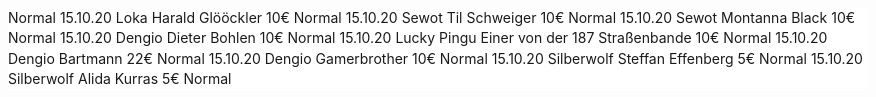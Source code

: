 <td>Normal</td>
<td>15.10.20</td>
</tr>
<tr>
<td>Loka</td>
<td>Harald Glööckler</td>
<td>10€</td>
<td>Normal</td>
<td>15.10.20</td>
</tr>
<tr>
<td>Sewot</td>
<td>Til Schweiger</td>
<td>10€</td>
<td>Normal</td>
<td>15.10.20</td>
</tr>
<tr>
<td>Sewot</td>
<td>Montanna Black</td>
<td>10€</td>
<td>Normal</td>
<td>15.10.20</td>
</tr>
<tr>
<td>Dengio</td>
<td>Dieter Bohlen</td>
<td>10€</td>
<td>Normal</td>
<td>15.10.20</td>
</tr>
<tr>
<td>Lucky Pingu</td>
<td>Einer von der 187 Straßenbande</td>
<td>10€</td>
<td>Normal</td>
<td>15.10.20</td>
</tr>
<tr>
<td>Dengio</td>
<td>Bartmann</td>
<td>22€</td>
<td>Normal</td>
<td>15.10.20</td>
</tr>
<tr>
<td>Dengio</td>
<td>Gamerbrother</td>
<td>10€</td>
<td>Normal</td>
<td>15.10.20</td>
</tr>
<tr>
<td>Silberwolf</td>
<td>Steffan Effenberg</td>
<td>5€</td>
<td>Normal</td>
<td>15.10.20</td>
</tr>
<tr>
<td>Silberwolf</td>
<td>Alida Kurras</td>
<td>5€</td>
<td>Normal</td>